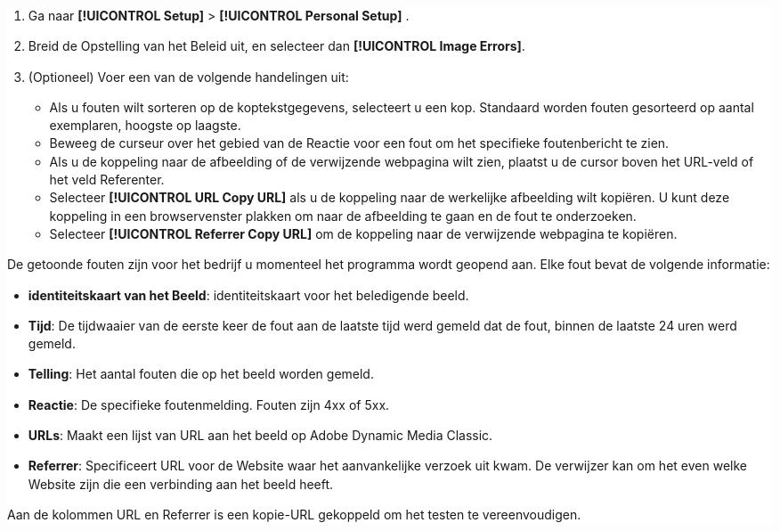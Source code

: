 1. Ga naar **[!UICONTROL Setup]** > **[!UICONTROL Personal Setup]** .
1. Breid de Opstelling van het Beleid uit, en selecteer dan **[!UICONTROL Image Errors]**.
1. (Optioneel) Voer een van de volgende handelingen uit:

   * Als u fouten wilt sorteren op de koptekstgegevens, selecteert u een kop. Standaard worden fouten gesorteerd op aantal exemplaren, hoogste op laagste.
   * Beweeg de curseur over het gebied van de Reactie voor een fout om het specifieke foutenbericht te zien.
   * Als u de koppeling naar de afbeelding of de verwijzende webpagina wilt zien, plaatst u de cursor boven het URL-veld of het veld Referenter.
   * Selecteer **[!UICONTROL URL Copy URL]** als u de koppeling naar de werkelijke afbeelding wilt kopiëren. U kunt deze koppeling in een browservenster plakken om naar de afbeelding te gaan en de fout te onderzoeken.
   * Selecteer **[!UICONTROL Referrer Copy URL]** om de koppeling naar de verwijzende webpagina te kopiëren.

De getoonde fouten zijn voor het bedrijf u momenteel het programma wordt geopend aan. Elke fout bevat de volgende informatie:

* **identiteitskaart van het Beeld**: identiteitskaart voor het beledigende beeld.

* **Tijd**: De tijdwaaier van de eerste keer de fout aan de laatste tijd werd gemeld dat de fout, binnen de laatste 24 uren werd gemeld.

* **Telling**: Het aantal fouten die op het beeld worden gemeld.

* **Reactie**: De specifieke foutenmelding. Fouten zijn 4xx of 5xx.

* **URLs**: Maakt een lijst van URL aan het beeld op Adobe Dynamic Media Classic.

* **Referrer**: Specificeert URL voor de Website waar het aanvankelijke verzoek uit kwam. De verwijzer kan om het even welke Website zijn die een verbinding aan het beeld heeft.

Aan de kolommen URL en Referrer is een kopie-URL gekoppeld om het testen te vereenvoudigen.
